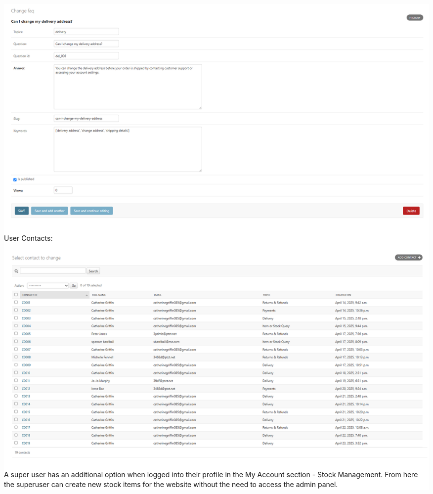  ![Admin FAQs Publish](static/images/README_images/faq_publish_box.png)

 User Contacts:

 ![Admin Contacts](static/images/README_images/admin_contacts.png)

 A super user has an additional option when logged into their profile in the My Account section - Stock Management. From here the superuser can create new stock items for the website without the need to access the admin panel.
